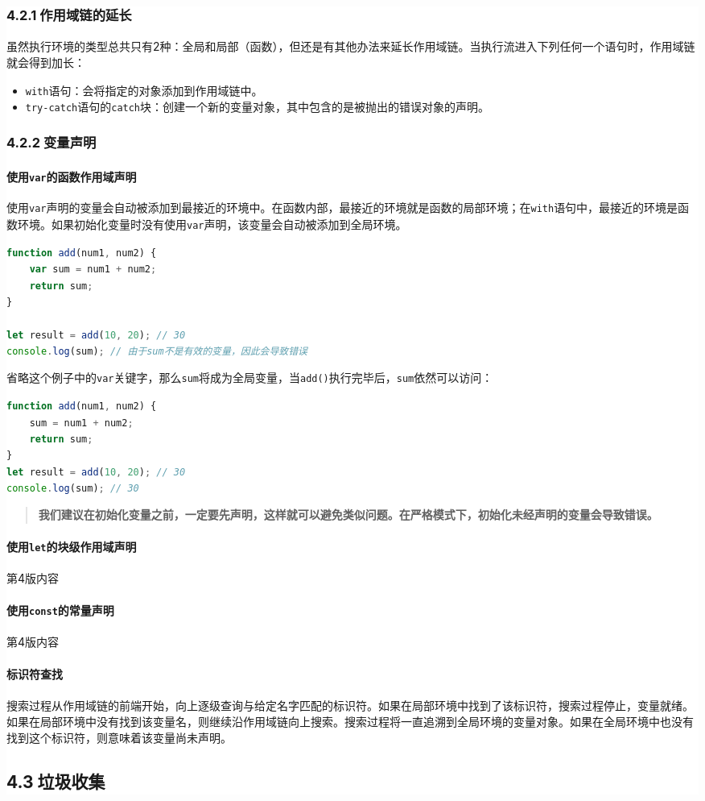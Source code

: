 

### 4.2.1 作用域链的延长

虽然执行环境的类型总共只有2种：全局和局部（函数），但还是有其他办法来延长作用域链。当执行流进入下列任何一个语句时，作用域链就会得到加长：

- `with`语句：会将指定的对象添加到作用域链中。
- `try-catch`语句的`catch`块：创建一个新的变量对象，其中包含的是被抛出的错误对象的声明。

### 4.2.2 变量声明

#### 使用`var`的函数作用域声明

使用`var`声明的变量会自动被添加到最接近的环境中。在函数内部，最接近的环境就是函数的局部环境；在`with`语句中，最接近的环境是函数环境。如果初始化变量时没有使用`var`声明，该变量会自动被添加到全局环境。

```js
function add(num1, num2) {
    var sum = num1 + num2;
    return sum;
}

let result = add(10, 20); // 30
console.log(sum); // 由于sum不是有效的变量，因此会导致错误
```

省略这个例子中的`var`关键字，那么`sum`将成为全局变量，当`add()`执行完毕后，`sum`依然可以访问：

```js
function add(num1, num2) {
    sum = num1 + num2;
    return sum;
}
let result = add(10, 20); // 30
console.log(sum); // 30
```

> **我们建议在初始化变量之前，一定要先声明，这样就可以避免类似问题。在严格模式下，初始化未经声明的变量会导致错误。**



#### 使用`let`的块级作用域声明

第4版内容

#### 使用`const`的常量声明

第4版内容

#### 标识符查找

搜索过程从作用域链的前端开始，向上逐级查询与给定名字匹配的标识符。如果在局部环境中找到了该标识符，搜索过程停止，变量就绪。如果在局部环境中没有找到该变量名，则继续沿作用域链向上搜索。搜索过程将一直追溯到全局环境的变量对象。如果在全局环境中也没有找到这个标识符，则意味着该变量尚未声明。



## 4.3 垃圾收集
